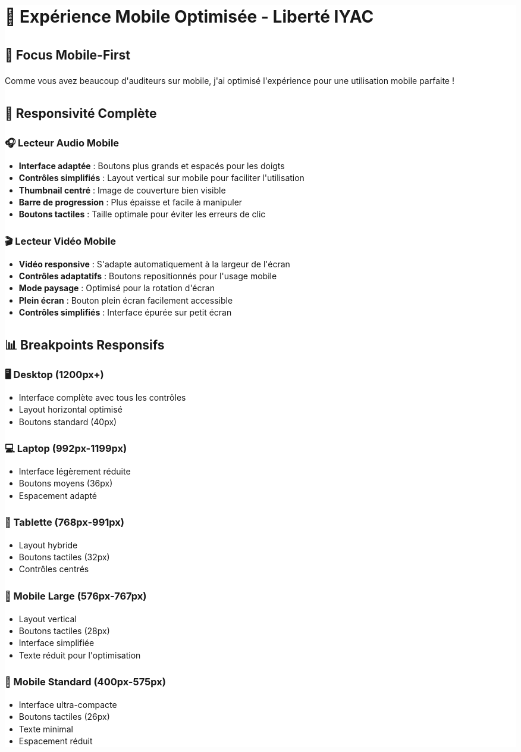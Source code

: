 # 📱 Expérience Mobile Optimisée - Liberté IYAC

## 🎯 **Focus Mobile-First**

Comme vous avez beaucoup d'auditeurs sur mobile, j'ai optimisé l'expérience pour une utilisation mobile parfaite !

## 📱 **Responsivité Complète**

### **🎧 Lecteur Audio Mobile**
- **Interface adaptée** : Boutons plus grands et espacés pour les doigts
- **Contrôles simplifiés** : Layout vertical sur mobile pour faciliter l'utilisation
- **Thumbnail centré** : Image de couverture bien visible
- **Barre de progression** : Plus épaisse et facile à manipuler
- **Boutons tactiles** : Taille optimale pour éviter les erreurs de clic

### **🎬 Lecteur Vidéo Mobile**
- **Vidéo responsive** : S'adapte automatiquement à la largeur de l'écran
- **Contrôles adaptatifs** : Boutons repositionnés pour l'usage mobile
- **Mode paysage** : Optimisé pour la rotation d'écran
- **Plein écran** : Bouton plein écran facilement accessible
- **Contrôles simplifiés** : Interface épurée sur petit écran

## 📊 **Breakpoints Responsifs**

### **🖥️ Desktop (1200px+)**
- Interface complète avec tous les contrôles
- Layout horizontal optimisé
- Boutons standard (40px)

### **💻 Laptop (992px-1199px)**
- Interface légèrement réduite
- Boutons moyens (36px)
- Espacement adapté

### **📱 Tablette (768px-991px)**
- Layout hybride
- Boutons tactiles (32px)
- Contrôles centrés

### **📱 Mobile Large (576px-767px)**
- Layout vertical
- Boutons tactiles (28px)
- Interface simplifiée
- Texte réduit pour l'optimisation

### **📱 Mobile Standard (400px-575px)**
- Interface ultra-compacte
- Boutons tactiles (26px)
- Texte minimal
- Espacement réduit
